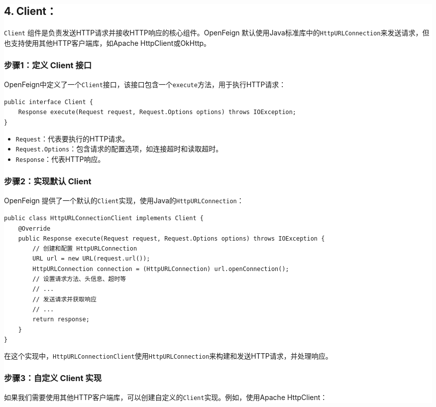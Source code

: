 
## 4\. Client：


`Client` 组件是负责发送HTTP请求并接收HTTP响应的核心组件。OpenFeign 默认使用Java标准库中的`HttpURLConnection`来发送请求，但也支持使用其他HTTP客户端库，如Apache HttpClient或OkHttp。


### 步骤1：定义 Client 接口


OpenFeign中定义了一个`Client`接口，该接口包含一个`execute`方法，用于执行HTTP请求：



```
public interface Client {
    Response execute(Request request, Request.Options options) throws IOException;
}

```

* `Request`：代表要执行的HTTP请求。
* `Request.Options`：包含请求的配置选项，如连接超时和读取超时。
* `Response`：代表HTTP响应。


### 步骤2：实现默认 Client


OpenFeign 提供了一个默认的`Client`实现，使用Java的`HttpURLConnection`：



```
public class HttpURLConnectionClient implements Client {
    @Override
    public Response execute(Request request, Request.Options options) throws IOException {
        // 创建和配置 HttpURLConnection
        URL url = new URL(request.url());
        HttpURLConnection connection = (HttpURLConnection) url.openConnection();
        // 设置请求方法、头信息、超时等
        // ...
        // 发送请求并获取响应
        // ...
        return response;
    }
}

```

在这个实现中，`HttpURLConnectionClient`使用`HttpURLConnection`来构建和发送HTTP请求，并处理响应。


### 步骤3：自定义 Client 实现


如果我们需要使用其他HTTP客户端库，可以创建自定义的`Client`实现。例如，使用Apache HttpClient：

